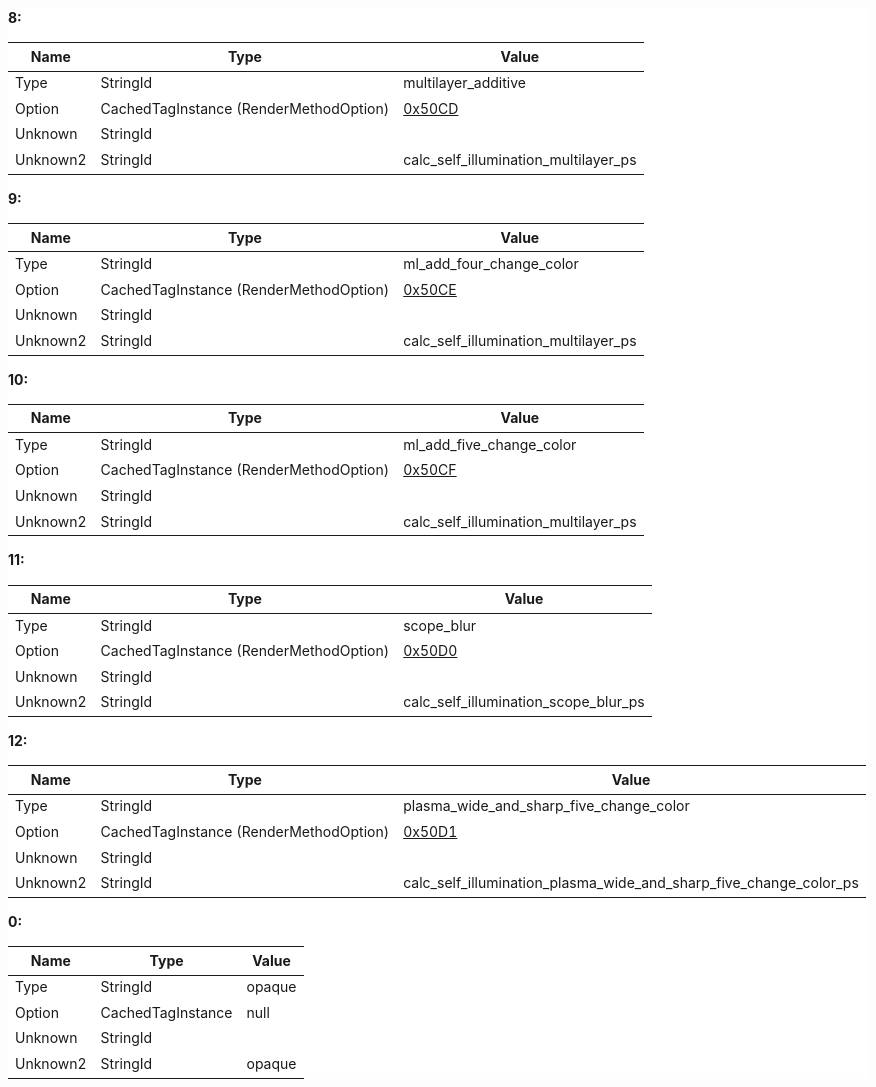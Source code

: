 
**8:**

Name	| Type	| Value
---	|---	|---	|
Type	|StringId	|multilayer_additive
Option	|CachedTagInstance (RenderMethodOption)	|[0x50CD](../RenderMethodOption/50CD.md)
Unknown	|StringId	|
Unknown2	|StringId	|calc_self_illumination_multilayer_ps


**9:**

Name	| Type	| Value
---	|---	|---	|
Type	|StringId	|ml_add_four_change_color
Option	|CachedTagInstance (RenderMethodOption)	|[0x50CE](../RenderMethodOption/50CE.md)
Unknown	|StringId	|
Unknown2	|StringId	|calc_self_illumination_multilayer_ps


**10:**

Name	| Type	| Value
---	|---	|---	|
Type	|StringId	|ml_add_five_change_color
Option	|CachedTagInstance (RenderMethodOption)	|[0x50CF](../RenderMethodOption/50CF.md)
Unknown	|StringId	|
Unknown2	|StringId	|calc_self_illumination_multilayer_ps


**11:**

Name	| Type	| Value
---	|---	|---	|
Type	|StringId	|scope_blur
Option	|CachedTagInstance (RenderMethodOption)	|[0x50D0](../RenderMethodOption/50D0.md)
Unknown	|StringId	|
Unknown2	|StringId	|calc_self_illumination_scope_blur_ps


**12:**

Name	| Type	| Value
---	|---	|---	|
Type	|StringId	|plasma_wide_and_sharp_five_change_color
Option	|CachedTagInstance (RenderMethodOption)	|[0x50D1](../RenderMethodOption/50D1.md)
Unknown	|StringId	|
Unknown2	|StringId	|calc_self_illumination_plasma_wide_and_sharp_five_change_color_ps


**0:**

Name	| Type	| Value
---	|---	|---	|
Type	|StringId	|opaque
Option	|CachedTagInstance	|null
Unknown	|StringId	|
Unknown2	|StringId	|opaque
